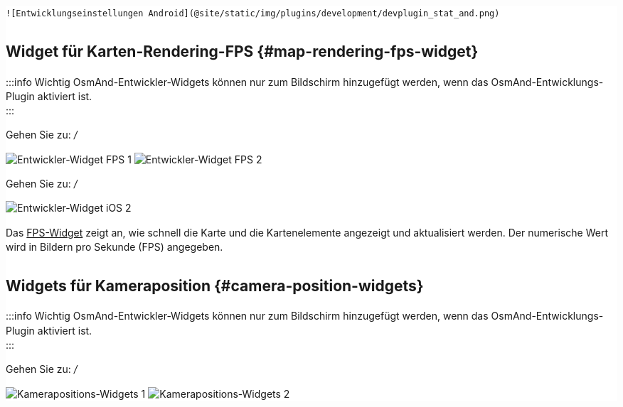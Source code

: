     ![Entwicklungseinstellungen Android](@site/static/img/plugins/development/devplugin_stat_and.png)


## Widget für Karten-Rendering-FPS {#map-rendering-fps-widget}

:::info  Wichtig
OsmAnd-Entwickler-Widgets können nur zum Bildschirm hinzugefügt werden, wenn das OsmAnd-Entwicklungs-Plugin aktiviert ist.  
:::

<Tabs groupId="operating-systems" queryString="current-os">

<TabItem value="android" label="Android">  

Gehen Sie zu: *<Translate android="true" ids="shared_string_menu,layer_map_appearance,map_widget_right"/> / <Translate android="true" ids="map_widget_left,developer_widgets,map_widget_rendering_fps"/>*

![Entwickler-Widget FPS 1](@site/static/img/plugins/development/dev_widgets_fps_1.png) ![Entwickler-Widget FPS 2](@site/static/img/plugins/development/dev_widgets_fps_2.png)

</TabItem>

<TabItem value="ios" label="iOS">  

Gehen Sie zu: *<Translate ios="true" ids="shared_string_menu,layer_map_appearance,map_widget_right"/> / <Translate ios="true" ids="map_widget_left,developer_widgets,map_widget_rendering_fps"/>*  

![Entwickler-Widget iOS 2](@site/static/img/plugins/development/dev_widgets_ios_fps_2.png)

</TabItem>

</Tabs>  

Das [FPS-Widget](../widgets/info-widgets.md#map-rendering-fps) zeigt an, wie schnell die Karte und die Kartenelemente angezeigt und aktualisiert werden. Der numerische Wert wird in Bildern pro Sekunde (FPS) angegeben.


## Widgets für Kameraposition {#camera-position-widgets}

:::info  Wichtig
OsmAnd-Entwickler-Widgets können nur zum Bildschirm hinzugefügt werden, wenn das OsmAnd-Entwicklungs-Plugin aktiviert ist.  
:::

<Tabs groupId="operating-systems" queryString="current-os">

<TabItem value="android" label="Android">  

Gehen Sie zu: *<Translate android="true" ids="shared_string_menu,layer_map_appearance,map_widget_right"/> / <Translate android="true" ids="map_widget_left,developer_widgets"/>*  

![Kamerapositions-Widgets 1](@site/static/img/plugins/development/dev_widgets_camera.png) ![Kamerapositions-Widgets 2](@site/static/img/plugins/development/dev_widgets_camera_2.png)

</TabItem>
